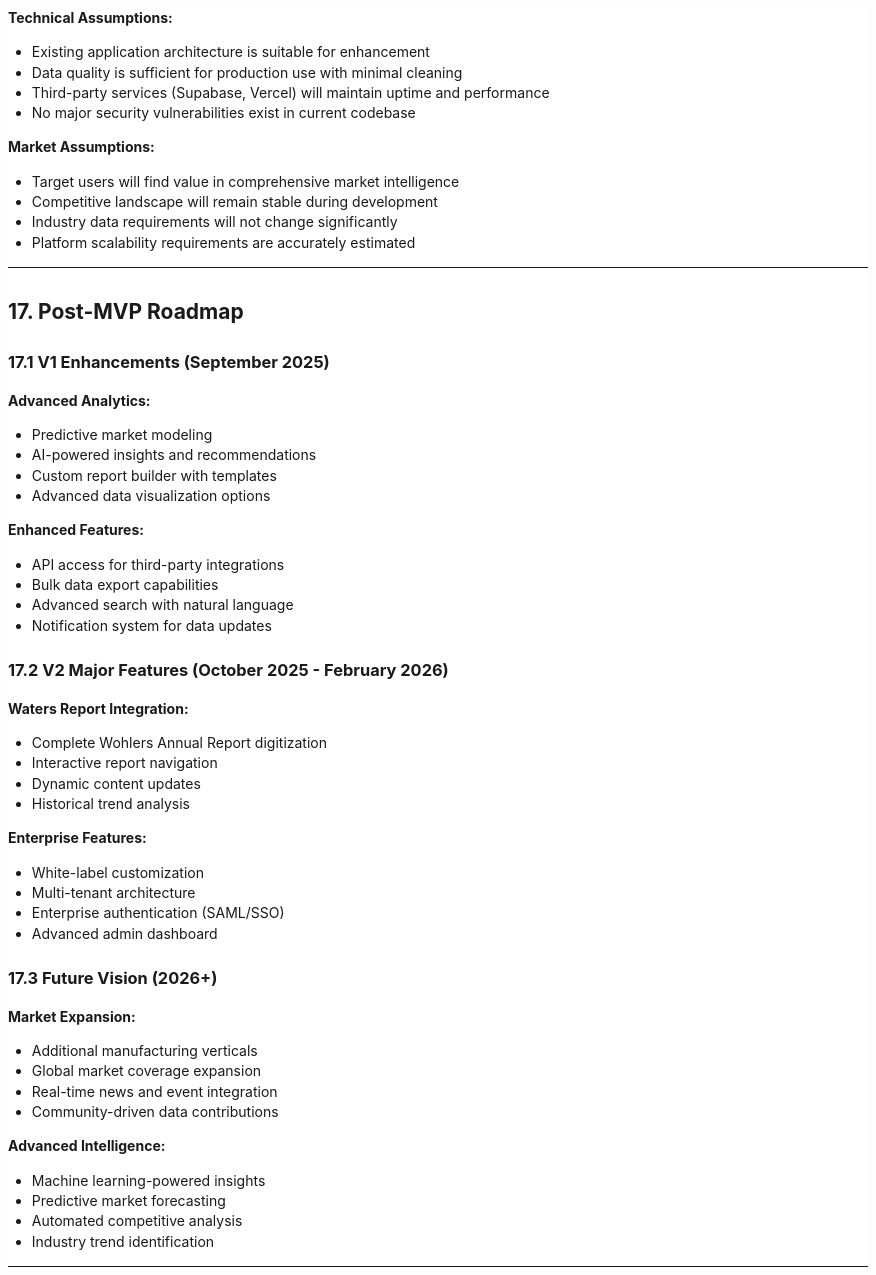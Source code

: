 **Technical Assumptions:**
- Existing application architecture is suitable for enhancement
- Data quality is sufficient for production use with minimal cleaning
- Third-party services (Supabase, Vercel) will maintain uptime and performance
- No major security vulnerabilities exist in current codebase

**Market Assumptions:**
- Target users will find value in comprehensive market intelligence
- Competitive landscape will remain stable during development
- Industry data requirements will not change significantly
- Platform scalability requirements are accurately estimated

---

## 17. Post-MVP Roadmap

### 17.1 V1 Enhancements (September 2025)

**Advanced Analytics:**
- Predictive market modeling
- AI-powered insights and recommendations
- Custom report builder with templates
- Advanced data visualization options

**Enhanced Features:**
- API access for third-party integrations
- Bulk data export capabilities
- Advanced search with natural language
- Notification system for data updates

### 17.2 V2 Major Features (October 2025 - February 2026)

**Waters Report Integration:**
- Complete Wohlers Annual Report digitization
- Interactive report navigation
- Dynamic content updates
- Historical trend analysis

**Enterprise Features:**
- White-label customization
- Multi-tenant architecture
- Enterprise authentication (SAML/SSO)
- Advanced admin dashboard

### 17.3 Future Vision (2026+)

**Market Expansion:**
- Additional manufacturing verticals
- Global market coverage expansion
- Real-time news and event integration
- Community-driven data contributions

**Advanced Intelligence:**
- Machine learning-powered insights
- Predictive market forecasting
- Automated competitive analysis
- Industry trend identification

---